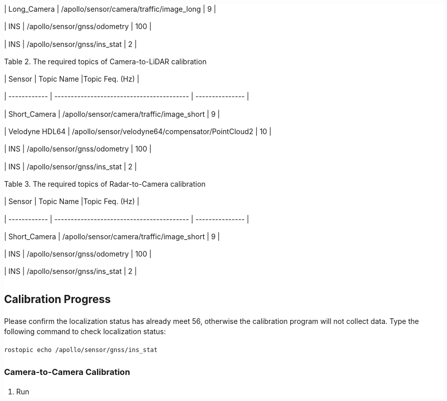   | Long_Camera  | /apollo/sensor/camera/traffic/image_long  | 9               |

  | INS          | /apollo/sensor/gnss/odometry              | 100             |

  | INS          | /apollo/sensor/gnss/ins_stat              | 2               |



  Table 2. The required topics of Camera-to-LiDAR calibration



  | Sensor       | Topic Name                                |Topic Feq. (Hz)  |

  | ------------ | ----------------------------------------- | --------------- |

  | Short_Camera | /apollo/sensor/camera/traffic/image_short | 9               |

  | Velodyne HDL64  | /apollo/sensor/velodyne64/compensator/PointCloud2  | 10               |

  | INS          | /apollo/sensor/gnss/odometry              | 100             |

  | INS          | /apollo/sensor/gnss/ins_stat              | 2               |

	

  Table 3. The required topics of Radar-to-Camera calibration



  | Sensor       | Topic Name                                |Topic Feq. (Hz)  |

  | ------------ | ----------------------------------------- | --------------- |

  | Short_Camera | /apollo/sensor/camera/traffic/image_short | 9               |

  | INS          | /apollo/sensor/gnss/odometry              | 100             |

  | INS          | /apollo/sensor/gnss/ins_stat              | 2               |



## Calibration Progress



Please confirm the localization status has already meet 56, otherwise the calibration program will not collect data. Type the following command to check localization status:



	rostopic echo /apollo/sensor/gnss/ins_stat



### Camera-to-Camera Calibration



1. Run
